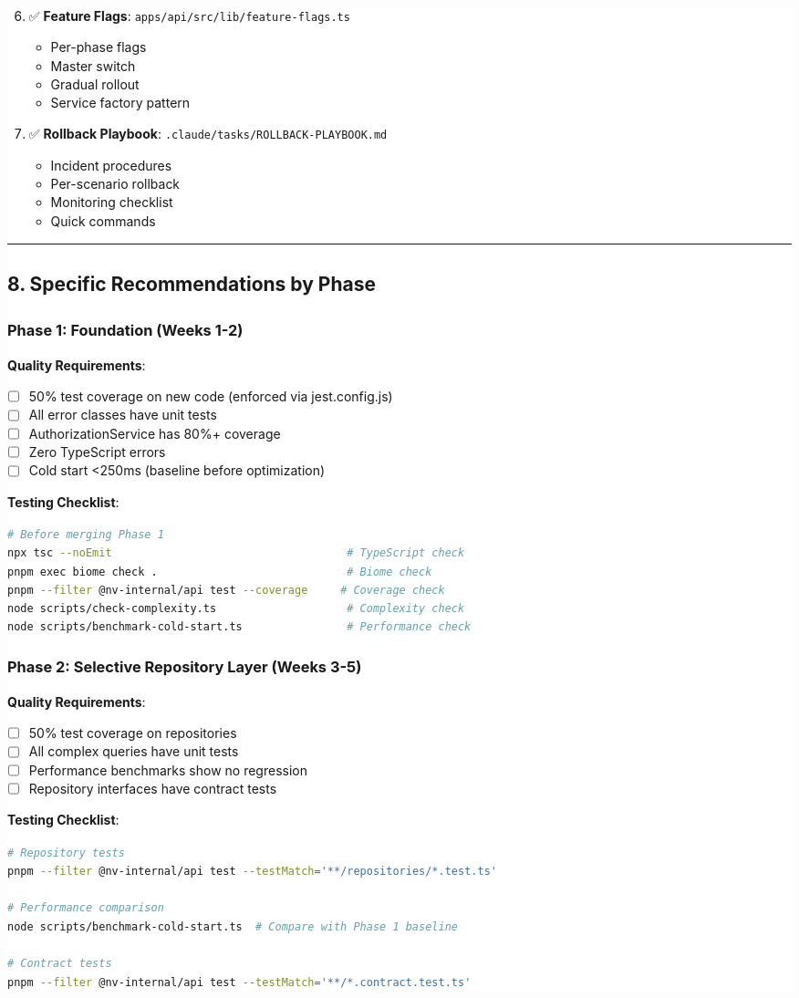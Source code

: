 6. ✅ **Feature Flags**: `apps/api/src/lib/feature-flags.ts`
   - Per-phase flags
   - Master switch
   - Gradual rollout
   - Service factory pattern

7. ✅ **Rollback Playbook**: `.claude/tasks/ROLLBACK-PLAYBOOK.md`
   - Incident procedures
   - Per-scenario rollback
   - Monitoring checklist
   - Quick commands

---

## 8. Specific Recommendations by Phase

### Phase 1: Foundation (Weeks 1-2)

**Quality Requirements**:
- [ ] 50% test coverage on new code (enforced via jest.config.js)
- [ ] All error classes have unit tests
- [ ] AuthorizationService has 80%+ coverage
- [ ] Zero TypeScript errors
- [ ] Cold start <250ms (baseline before optimization)

**Testing Checklist**:
```bash
# Before merging Phase 1
npx tsc --noEmit                                    # TypeScript check
pnpm exec biome check .                             # Biome check
pnpm --filter @nv-internal/api test --coverage     # Coverage check
node scripts/check-complexity.ts                    # Complexity check
node scripts/benchmark-cold-start.ts                # Performance check
```

### Phase 2: Selective Repository Layer (Weeks 3-5)

**Quality Requirements**:
- [ ] 50% test coverage on repositories
- [ ] All complex queries have unit tests
- [ ] Performance benchmarks show no regression
- [ ] Repository interfaces have contract tests

**Testing Checklist**:
```bash
# Repository tests
pnpm --filter @nv-internal/api test --testMatch='**/repositories/*.test.ts'

# Performance comparison
node scripts/benchmark-cold-start.ts  # Compare with Phase 1 baseline

# Contract tests
pnpm --filter @nv-internal/api test --testMatch='**/*.contract.test.ts'
```
